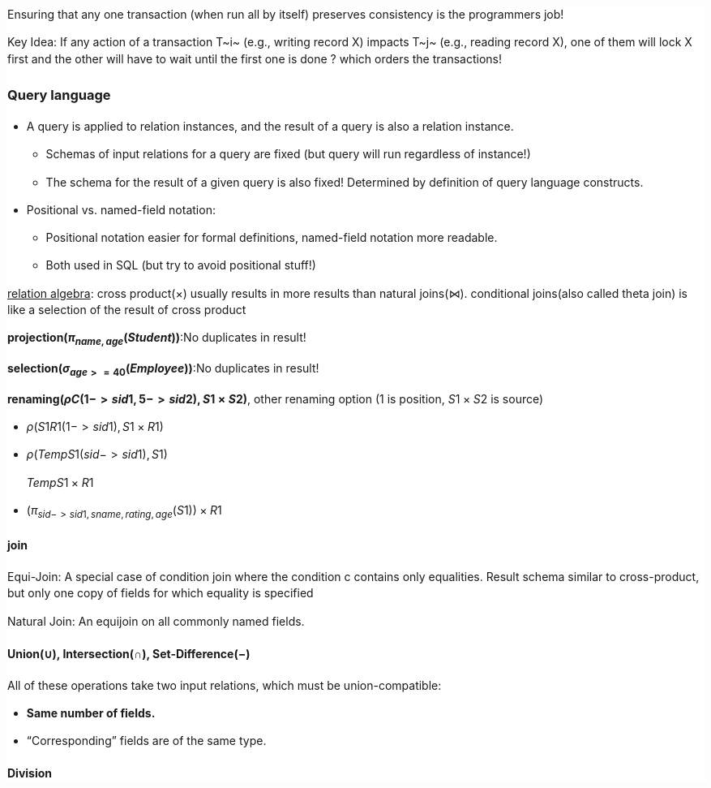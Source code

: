 Ensuring that any one transaction (when run all by itself) preserves consistency is the programmers job!

Key Idea: If any action of a transaction T~i~ (e.g., writing record X) impacts T~j~ (e.g., reading record X), one of them will lock X first and the other will have to wait until the first one is done ? which orders the transactions!





### Query language

- A query is applied to relation instances, and the result of a query is also a relation instance.

  - Schemas of input relations for a query are fixed (but query will run regardless of instance!)

  - The schema for the result of a given query is also fixed! Determined by definition of query language constructs.

- Positional vs. named-field notation:

  - Positional notation easier for formal definitions, named-field notation more readable.

  - Both used in SQL (but try to avoid positional stuff!)

[relation algebra](https://blog.csdn.net/zsi386/article/details/79091307): cross product($\times$) usually results in more results than natural joins($\bowtie$). conditional joins(also called theta join) is like a selection of the result of cross product

**projection($\pi_{name,age}(Student)$)**:No duplicates in result!

**selection($\sigma_{age>=40}(Employee)$)**:No duplicates in result!

**renaming($\rho{C(1->sid1, 5->sid2), S1 \times S2}$)**, other renaming option (1 is position,  $S1 \times S2$ is source)

- $\rho{(S1R1(1->sid1), S1 \times R1)}$

- $\rho{(TempS1(sid->sid1), S1)}$

  $TempS1 \times R1$

- $(\pi_{sid->sid1, sname, rating, age}(S1))\times R1$

#### join

Equi-Join: A special case of condition join where the condition c contains only equalities. Result schema similar to cross-product, but only one copy of fields for which equality is specified

Natural Join: An equijoin on all commonly named fields.

#### Union($\cup$), Intersection($\cap$), Set-Difference($-$)

All of these operations take two input relations, which must be union-compatible:

- **Same number of fields.**

- “Corresponding” fields are of the same type.

#### Division
